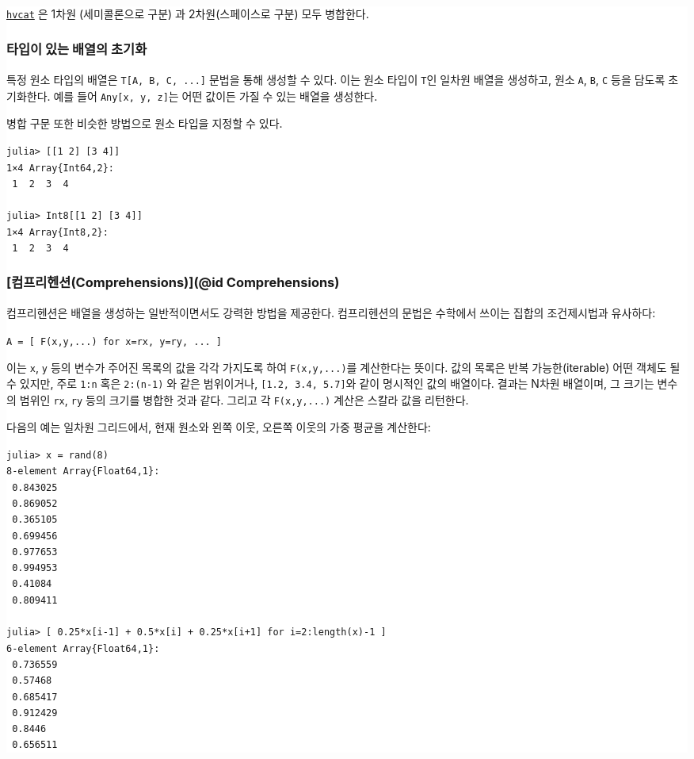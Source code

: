 [`hvcat`](@ref) 은 1차원 (세미콜론으로 구분) 과 2차원(스페이스로 구분) 모두 병합한다.

### 타입이 있는 배열의 초기화

특정 원소 타입의 배열은 `T[A, B, C, ...]` 문법을 통해 생성할 수 있다.
이는 원소 타입이 `T`인 일차원 배열을 생성하고, 원소 `A`, `B`, `C` 등을 담도록 초기화한다.
예를 들어 `Any[x, y, z]`는 어떤 값이든 가질 수 있는 배열을 생성한다.

병합 구문 또한 비슷한 방법으로 원소 타입을 지정할 수 있다.

```jldoctest
julia> [[1 2] [3 4]]
1×4 Array{Int64,2}:
 1  2  3  4

julia> Int8[[1 2] [3 4]]
1×4 Array{Int8,2}:
 1  2  3  4
```

### [컴프리헨션(Comprehensions)](@id Comprehensions)

컴프리헨션은 배열을 생성하는 일반적이면서도 강력한 방법을 제공한다.
컴프리헨션의 문법은 수학에서 쓰이는 집합의 조건제시법과 유사하다:

```
A = [ F(x,y,...) for x=rx, y=ry, ... ]
```

이는 `x`, `y` 등의 변수가 주어진 목록의 값을 각각 가지도록 하여 `F(x,y,...)`를 계산한다는 뜻이다.
값의 목록은 반복 가능한(iterable) 어떤 객체도 될 수 있지만, 주로 `1:n` 혹은 `2:(n-1)` 와 같은 범위이거나, `[1.2, 3.4, 5.7]`와 같이 명시적인 값의 배열이다.
결과는 N차원 배열이며, 그 크기는 변수의 범위인 `rx`, `ry` 등의 크기를 병합한 것과 같다.
그리고 각 `F(x,y,...)` 계산은 스칼라 값을 리턴한다.

다음의 예는 일차원 그리드에서, 현재 원소와 왼쪽 이웃, 오른쪽 이웃의 가중 평균을 계산한다:

```julia-repl
julia> x = rand(8)
8-element Array{Float64,1}:
 0.843025
 0.869052
 0.365105
 0.699456
 0.977653
 0.994953
 0.41084
 0.809411

julia> [ 0.25*x[i-1] + 0.5*x[i] + 0.25*x[i+1] for i=2:length(x)-1 ]
6-element Array{Float64,1}:
 0.736559
 0.57468
 0.685417
 0.912429
 0.8446
 0.656511
```
